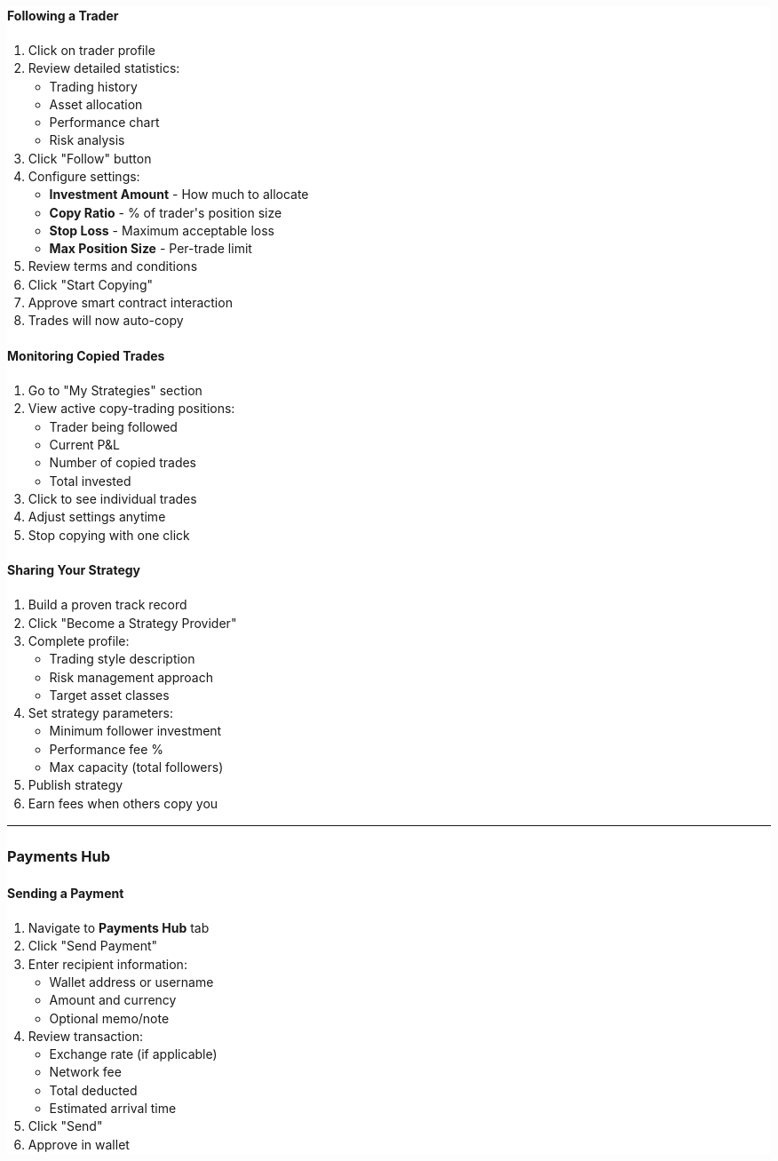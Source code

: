 #### Following a Trader

1. Click on trader profile
2. Review detailed statistics:
   - Trading history
   - Asset allocation
   - Performance chart
   - Risk analysis
3. Click "Follow" button
4. Configure settings:
   - **Investment Amount** - How much to allocate
   - **Copy Ratio** - % of trader's position size
   - **Stop Loss** - Maximum acceptable loss
   - **Max Position Size** - Per-trade limit
5. Review terms and conditions
6. Click "Start Copying"
7. Approve smart contract interaction
8. Trades will now auto-copy

#### Monitoring Copied Trades

1. Go to "My Strategies" section
2. View active copy-trading positions:
   - Trader being followed
   - Current P&L
   - Number of copied trades
   - Total invested
3. Click to see individual trades
4. Adjust settings anytime
5. Stop copying with one click

#### Sharing Your Strategy

1. Build a proven track record
2. Click "Become a Strategy Provider"
3. Complete profile:
   - Trading style description
   - Risk management approach
   - Target asset classes
4. Set strategy parameters:
   - Minimum follower investment
   - Performance fee %
   - Max capacity (total followers)
5. Publish strategy
6. Earn fees when others copy you

---

### Payments Hub

#### Sending a Payment

1. Navigate to **Payments Hub** tab
2. Click "Send Payment"
3. Enter recipient information:
   - Wallet address or username
   - Amount and currency
   - Optional memo/note
4. Review transaction:
   - Exchange rate (if applicable)
   - Network fee
   - Total deducted
   - Estimated arrival time
5. Click "Send"
6. Approve in wallet